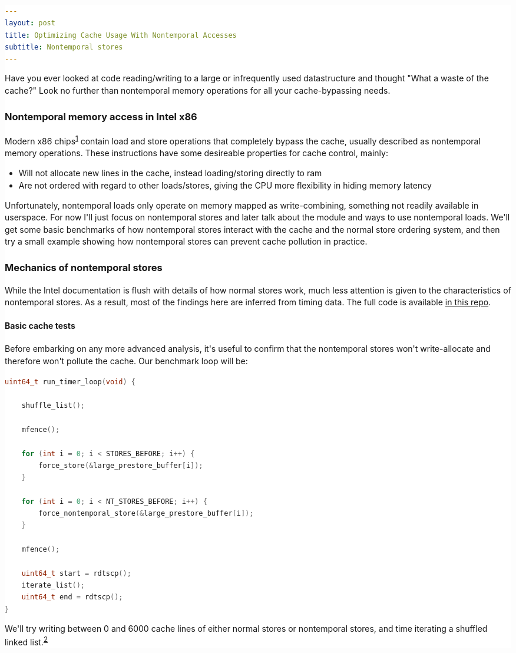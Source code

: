 ```yaml
---
layout: post
title: Optimizing Cache Usage With Nontemporal Accesses
subtitle: Nontemporal stores
---
```


Have you ever looked at code reading/writing to a large or infrequently used datastructure and thought "What a waste of the cache?"
Look no further than nontemporal memory operations for all your cache-bypassing needs.

### Nontemporal memory access in Intel x86
Modern x86 chips<sup><a href="#fnsse" id="ref_sse">1</a></sup> contain load and store operations that completely bypass the cache, usually described as nontemporal
memory operations. These instructions have some desireable properties for cache control, mainly:

  * Will not allocate new lines in the cache, instead loading/storing directly to ram
  * Are not ordered with regard to other loads/stores, giving the CPU more flexibility in hiding memory latency

Unfortunately, nontemporal loads only operate on memory mapped as write-combining, something not readily available in userspace.
For now I'll just focus on nontemporal stores and later talk about the module and ways to use nontemporal loads.
We'll get some basic benchmarks of how nontemporal stores interact with the cache and the normal store ordering system, and
then try a small example showing how nontemporal stores can prevent cache pollution in practice.

### Mechanics of nontemporal stores

While the Intel documentation is flush with details of how normal stores work, much less attention is given to the characteristics
of nontemporal stores. As a result, most of the findings here are inferred from timing data.
The full code is available [in this repo](https://github.com/vgatherps/nontemporal_stores).

#### Basic cache tests

Before embarking on any more advanced analysis, it's useful to confirm that the nontemporal stores won't write-allocate
and therefore won't pollute the cache. Our benchmark loop will be:

``` c
uint64_t run_timer_loop(void) {

    shuffle_list();

    mfence();

    for (int i = 0; i < STORES_BEFORE; i++) {
        force_store(&large_prestore_buffer[i]);
    }

    for (int i = 0; i < NT_STORES_BEFORE; i++) {
        force_nontemporal_store(&large_prestore_buffer[i]);
    }

    mfence();

    uint64_t start = rdtscp();
    iterate_list();
    uint64_t end = rdtscp();
}
```
We'll try writing between 0 and 6000 cache lines of either normal stores or nontemporal stores, and time iterating a shuffled linked list.<sup><a href="#fnlist" id="ref_list">2</a></sup>